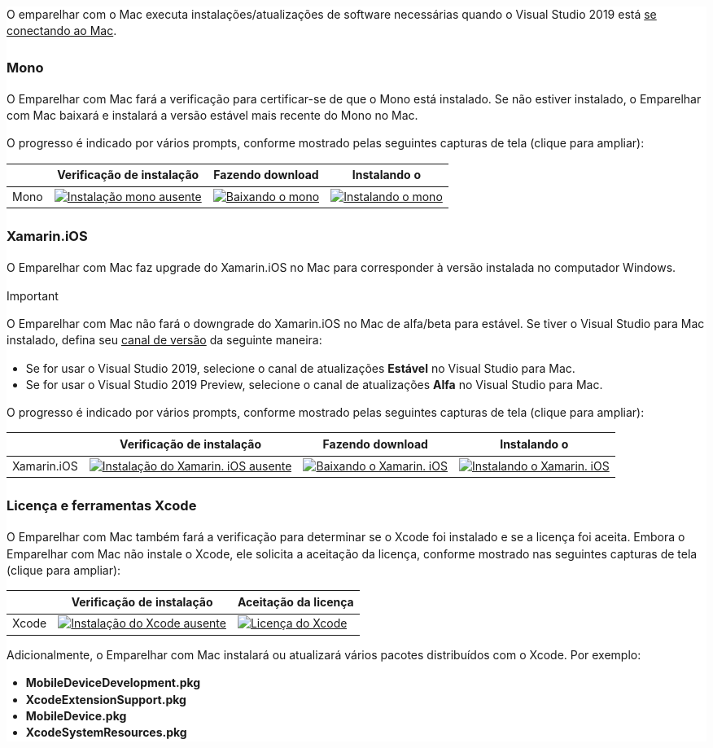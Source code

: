 O emparelhar com o Mac executa instalações/atualizações de software necessárias quando o Visual Studio 2019 está [se conectando ao Mac](#connect-to-the-mac-from-visual-studio-2019).

### <a name="mono"></a>Mono

O Emparelhar com Mac fará a verificação para certificar-se de que o Mono está instalado. Se não estiver instalado, o Emparelhar com Mac baixará e instalará a versão estável mais recente do Mono no Mac.

O progresso é indicado por vários prompts, conforme mostrado pelas seguintes capturas de tela (clique para ampliar):

||Verificação de instalação|Fazendo download|Instalando o
|---|---|---|---|
|Mono|[![Instalação mono ausente](images/mono-missing.png "Instalação mono ausente")](images/mono-missing-large.png#lightbox)|[![Baixando o mono](images/mono-downloading.png "Baixando o mono")](images/mono-downloading-large.png#lightbox)|[![Instalando o mono](images/mono-installing.png "Instalando o mono")](images/mono-installing-large.png#lightbox)|

### <a name="xamarinios"></a>Xamarin.iOS

O Emparelhar com Mac faz upgrade do Xamarin.iOS no Mac para corresponder à versão instalada no computador Windows.

> [!IMPORTANT]
> O Emparelhar com Mac não fará o downgrade do Xamarin.iOS no Mac de alfa/beta para estável. Se tiver o Visual Studio para Mac instalado, defina seu [canal de versão](https://docs.microsoft.com/visualstudio/mac/update) da seguinte maneira:
>
> - Se for usar o Visual Studio 2019, selecione o canal de atualizações **Estável** no Visual Studio para Mac.
> - Se for usar o Visual Studio 2019 Preview, selecione o canal de atualizações **Alfa** no Visual Studio para Mac.

O progresso é indicado por vários prompts, conforme mostrado pelas seguintes capturas de tela (clique para ampliar):

||Verificação de instalação|Fazendo download|Instalando o
|---|---|---|---|
|Xamarin.iOS|[![Instalação do Xamarin. iOS ausente](images/xamios-missing.png "Instalação do Xamarin. iOS ausente")](images/xamios-missing-large.png#lightbox)|[![Baixando o Xamarin. iOS](images/xamios-downloading.png "Baixando o Xamarin. iOS")](images/xamios-downloading-large.png#lightbox)|[![Instalando o Xamarin. iOS](images/xamios-installing.png "Instalando o Xamarin.iOS")](images/xamios-installing-large.png#lightbox)|

### <a name="xcode-tools-and-license"></a>Licença e ferramentas Xcode

O Emparelhar com Mac também fará a verificação para determinar se o Xcode foi instalado e se a licença foi aceita. Embora o Emparelhar com Mac não instale o Xcode, ele solicita a aceitação da licença, conforme mostrado nas seguintes capturas de tela (clique para ampliar):

||Verificação de instalação|Aceitação da licença|
|---|---|---|
|Xcode|[![Instalação do Xcode ausente](images/xcode-missing.png "Instalação do Xcode ausente")](images/xcode-missing-large.png#lightbox)|[![Licença do Xcode](images/xcode-license.png "Licença do Xcode")](images/xcode-license-large.png#lightbox)|

Adicionalmente, o Emparelhar com Mac instalará ou atualizará vários pacotes distribuídos com o Xcode. Por exemplo:

- **MobileDeviceDevelopment.pkg**
- **XcodeExtensionSupport.pkg**
- **MobileDevice.pkg**
- **XcodeSystemResources.pkg**
